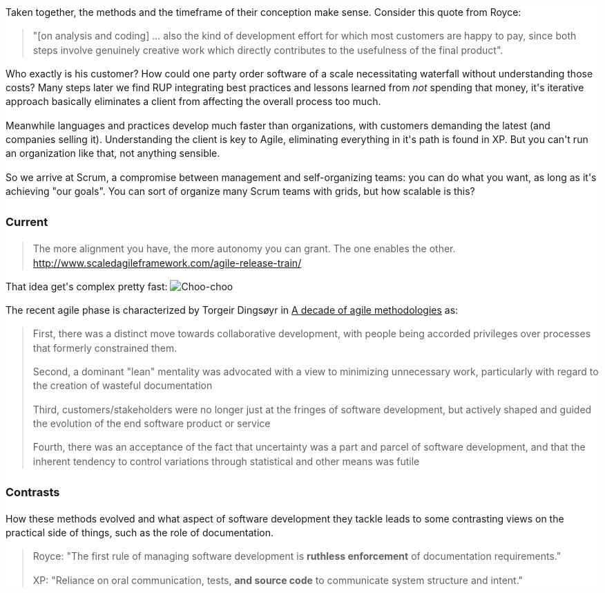   
Taken together, the methods and the timeframe of their conception make sense. Consider this quote from Royce:
> "[on analysis and coding] ... also the kind of development effort for which most customers are happy to pay, since both steps involve genuinely creative work which directly contributes to the usefulness of the final product".
  
Who exactly is his customer? How could one party order software of a scale necessitating waterfall without understanding those costs? Many steps later we find RUP integrating best practices and lessons learned from *not* spending that money, it's iterative approach basically eliminates a client from affecting the overall process too much.
  
Meanwhile languages and practices develop much faster than organizations, with customers demanding the latest (and companies selling it). Understanding the client is key to Agile, eliminating everything in it's path is found in XP. But you can't run an organization like that, not anything sensible.
  
So we arrive at Scrum, a compromise between management and self-organizing teams: you can do what you want, as long as it's achieving "our goals". You can sort of organize many Scrum teams with grids, but how scalable is this?
  
### Current
  
  
> The more alignment you have, the more autonomy you can grant. The one enables the other.
> http://www.scaledagileframework.com/agile-release-train/
  
That idea get's complex pretty fast:
![Choo-choo](http://www.scaledagileframework.com/wp-content/uploads/2017/05/BP-4.5-potfolio-Not-title@2x.png )
  
The recent agile phase is characterized by Torgeir Dingsøyr in [A decade of agile methodologies](https://doi.org/10.1016/j.jss.2012.02.033 ) as:
  
> First, there was a distinct move towards collaborative development, with people being accorded privileges over processes that formerly constrained them.
>
> Second, a dominant "lean" mentality was advocated with a view to minimizing unnecessary work, particularly with regard to the creation of wasteful documentation
> 
> Third, customers/stakeholders were no longer just at the fringes of software development, but actively shaped and guided the evolution of the end software product or service
> 
> Fourth, there was an acceptance of the fact that uncertainty was a part and parcel of software development, and that the inherent tendency to control variations through statistical and other means was futile
  
### Contrasts
  
  
How these methods evolved and what aspect of software development they tackle leads to some contrasting views on the practical side of things, such as the role of documentation.
  
> Royce:
> "The first rule of managing software development is **ruthless enforcement** of documentation requirements."
>
> XP:
> "Reliance on oral communication, tests, **and source code** to communicate system structure and intent."
  

[manifest]: https://assets.uits.iu.edu/pdf/Agile-Manifesto.pdf
[ambler-evolution]: http://www.agiledata.org/essays/evolutionaryDevelopment.html
[ambler-communication]: http://www.agilemodeling.com/essays/communication.htm#Figure1
[kent-beck]: https://books.google.nl/books?hl=en&lr=&id=G8EL4H4vf7UC&oi=fnd&pg=PR13&dq=Extreme+Programming+Explained&ots=jatLxtlQBm&sig=YmmzcvNPgBwp-sg7UD1MgQ1CabQ
[devops]: http://radar.oreilly.com/2012/06/what-is-devops.html
[devops-2014]: http://radar.oreilly.com/2014/06/revisiting-what-is-devops.html